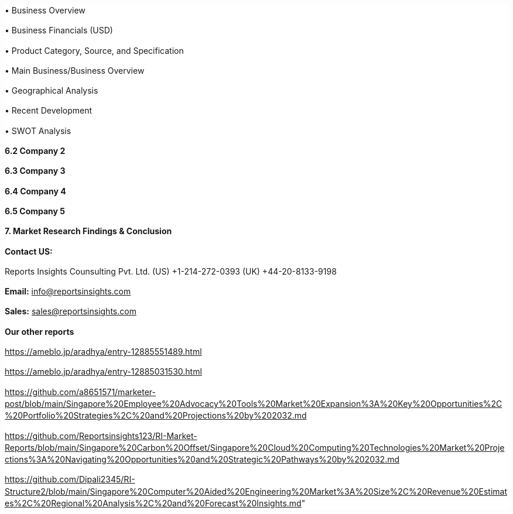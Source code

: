 • Business Overview

• Business Financials (USD)

• Product Category, Source, and Specification

• Main Business/Business Overview

• Geographical Analysis

• Recent Development

• SWOT Analysis

<strong>6.2 Company 2</strong>

<strong>6.3 Company 3</strong>

<strong>6.4 Company 4</strong>

<strong>6.5 Company 5</strong>

<strong>7. Market Research Findings &amp; Conclusion</strong>

<strong>Contact US:</strong>

Reports Insights Counsulting Pvt. Ltd.
(US) +1-214-272-0393
(UK) +44-20-8133-9198
<p class=""""><b>Email:</b> <a href=mailto:info@reportsinsights.com>info@reportsinsights.com</a></p>
<p class=""""><b>Sales:</b> <a href=mailto:sales@reportsinsights.com>sales@reportsinsights.com</a></p>

<strong>Our other reports</strong>

<a href=https://ameblo.jp/aradhya/entry-12885551489.html>https://ameblo.jp/aradhya/entry-12885551489.html</a>

<a href=https://ameblo.jp/aradhya/entry-12885031530.html>https://ameblo.jp/aradhya/entry-12885031530.html</a>

<a href=https://github.com/a8651571/marketer-post/blob/main/Singapore%20Employee%20Advocacy%20Tools%20Market%20Expansion%3A%20Key%20Opportunities%2C%20Portfolio%20Strategies%2C%20and%20Projections%20by%202032.md>https://github.com/a8651571/marketer-post/blob/main/Singapore%20Employee%20Advocacy%20Tools%20Market%20Expansion%3A%20Key%20Opportunities%2C%20Portfolio%20Strategies%2C%20and%20Projections%20by%202032.md</a>

<a href=https://github.com/Reportsinsights123/RI-Market-Reports/blob/main/Singapore%20Carbon%20Offset/Singapore%20Cloud%20Computing%20Technologies%20Market%20Projections%3A%20Navigating%20Opportunities%20and%20Strategic%20Pathways%20by%202032.md>https://github.com/Reportsinsights123/RI-Market-Reports/blob/main/Singapore%20Carbon%20Offset/Singapore%20Cloud%20Computing%20Technologies%20Market%20Projections%3A%20Navigating%20Opportunities%20and%20Strategic%20Pathways%20by%202032.md</a>

<a href=https://github.com/Dipali2345/RI-Structure2/blob/main/Singapore%20Computer%20Aided%20Engineering%20Market%3A%20Size%2C%20Revenue%20Estimates%2C%20Regional%20Analysis%2C%20and%20Forecast%20Insights.md>https://github.com/Dipali2345/RI-Structure2/blob/main/Singapore%20Computer%20Aided%20Engineering%20Market%3A%20Size%2C%20Revenue%20Estimates%2C%20Regional%20Analysis%2C%20and%20Forecast%20Insights.md</a>"
